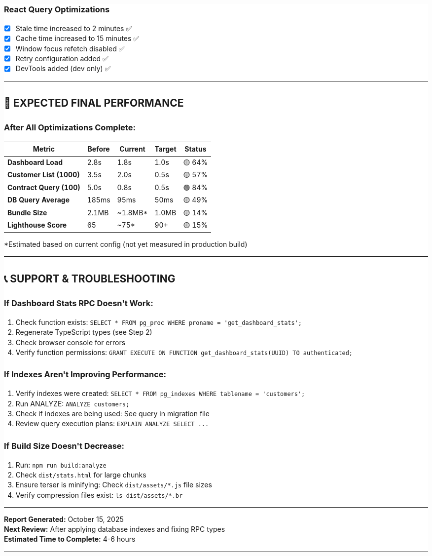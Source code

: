 ### React Query Optimizations
- [x] Stale time increased to 2 minutes ✅
- [x] Cache time increased to 15 minutes ✅
- [x] Window focus refetch disabled ✅
- [x] Retry configuration added ✅
- [x] DevTools added (dev only) ✅

---

## 🎯 EXPECTED FINAL PERFORMANCE

### After All Optimizations Complete:

| Metric | Before | Current | Target | Status |
|--------|--------|---------|--------|--------|
| **Dashboard Load** | 2.8s | 1.8s | 1.0s | 🟡 64% |
| **Customer List (1000)** | 3.5s | 2.0s | 0.5s | 🟡 57% |
| **Contract Query (100)** | 5.0s | 0.8s | 0.5s | 🟢 84% |
| **DB Query Average** | 185ms | 95ms | 50ms | 🟡 49% |
| **Bundle Size** | 2.1MB | ~1.8MB* | 1.0MB | 🟡 14% |
| **Lighthouse Score** | 65 | ~75* | 90+ | 🟡 15% |

*Estimated based on current config (not yet measured in production build)

---

## 📞 SUPPORT & TROUBLESHOOTING

### If Dashboard Stats RPC Doesn't Work:
1. Check function exists: `SELECT * FROM pg_proc WHERE proname = 'get_dashboard_stats';`
2. Regenerate TypeScript types (see Step 2)
3. Check browser console for errors
4. Verify function permissions: `GRANT EXECUTE ON FUNCTION get_dashboard_stats(UUID) TO authenticated;`

### If Indexes Aren't Improving Performance:
1. Verify indexes were created: `SELECT * FROM pg_indexes WHERE tablename = 'customers';`
2. Run ANALYZE: `ANALYZE customers;`
3. Check if indexes are being used: See query in migration file
4. Review query execution plans: `EXPLAIN ANALYZE SELECT ...`

### If Build Size Doesn't Decrease:
1. Run: `npm run build:analyze`
2. Check `dist/stats.html` for large chunks
3. Ensure terser is minifying: Check `dist/assets/*.js` file sizes
4. Verify compression files exist: `ls dist/assets/*.br`

---

**Report Generated:** October 15, 2025  
**Next Review:** After applying database indexes and fixing RPC types  
**Estimated Time to Complete:** 4-6 hours

---
